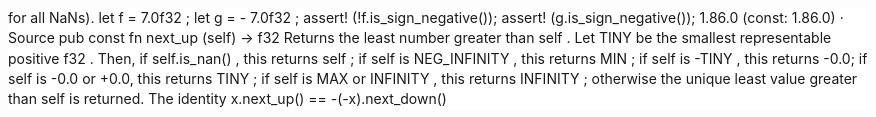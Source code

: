 for all NaNs).
let
f =
7.0f32
;
let
g = -
7.0f32
;
assert!
(!f.is_sign_negative());
assert!
(g.is_sign_negative());
1.86.0 (const: 1.86.0)
·
Source
pub const fn
next_up
(self) ->
f32
Returns the least number greater than
self
.
Let
TINY
be the smallest representable positive
f32
. Then,
if
self.is_nan()
, this returns
self
;
if
self
is
NEG_INFINITY
, this returns
MIN
;
if
self
is
-TINY
, this returns -0.0;
if
self
is -0.0 or +0.0, this returns
TINY
;
if
self
is
MAX
or
INFINITY
, this returns
INFINITY
;
otherwise the unique least value greater than
self
is returned.
The identity
x.next_up() == -(-x).next_down()